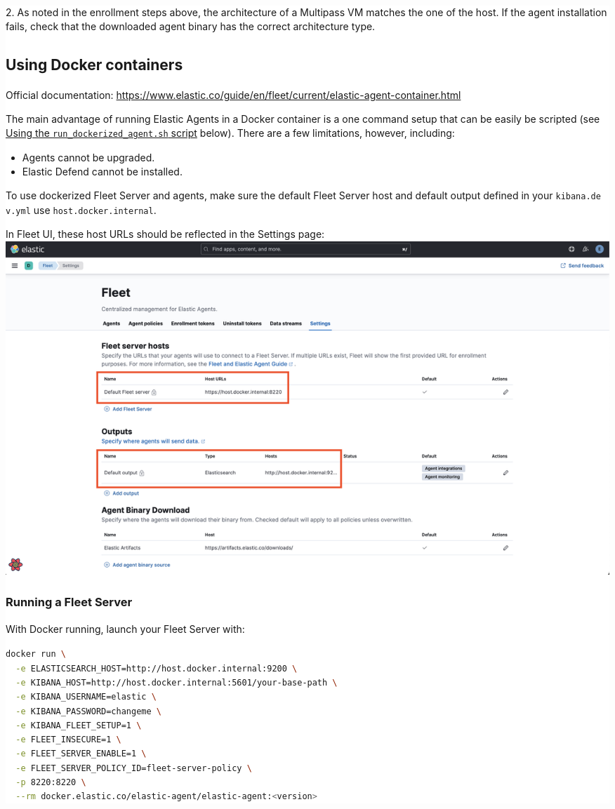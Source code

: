 2\. As noted in the enrollment steps above, the architecture of a Multipass VM matches the one of the host. If the agent installation fails, check that the downloaded agent binary has the correct architecture type.

## Using Docker containers

Official documentation: https://www.elastic.co/guide/en/fleet/current/elastic-agent-container.html

The main advantage of running Elastic Agents in a Docker container is a one command setup that can be easily be scripted (see [Using the `run_dockerized_agent.sh` script](#using-the-run_dockerized_agentsh-script) below). There are a few limitations, however, including:

- Agents cannot be upgraded.
- Elastic Defend cannot be installed.

To use dockerized Fleet Server and agents, make sure the default Fleet Server host and default output defined in your `kibana.dev.yml` use `host.docker.internal`.

In Fleet UI, these host URLs should be reflected in the Settings page:
![Fleet settings UI showing hosts for dockerized agents](./screenshots/docker_fleet_settings.png)

### Running a Fleet Server

With Docker running, launch your Fleet Server with:

```sh
docker run \
  -e ELASTICSEARCH_HOST=http://host.docker.internal:9200 \
  -e KIBANA_HOST=http://host.docker.internal:5601/your-base-path \
  -e KIBANA_USERNAME=elastic \
  -e KIBANA_PASSWORD=changeme \
  -e KIBANA_FLEET_SETUP=1 \
  -e FLEET_INSECURE=1 \
  -e FLEET_SERVER_ENABLE=1 \
  -e FLEET_SERVER_POLICY_ID=fleet-server-policy \
  -p 8220:8220 \
  --rm docker.elastic.co/elastic-agent/elastic-agent:<version>
```
